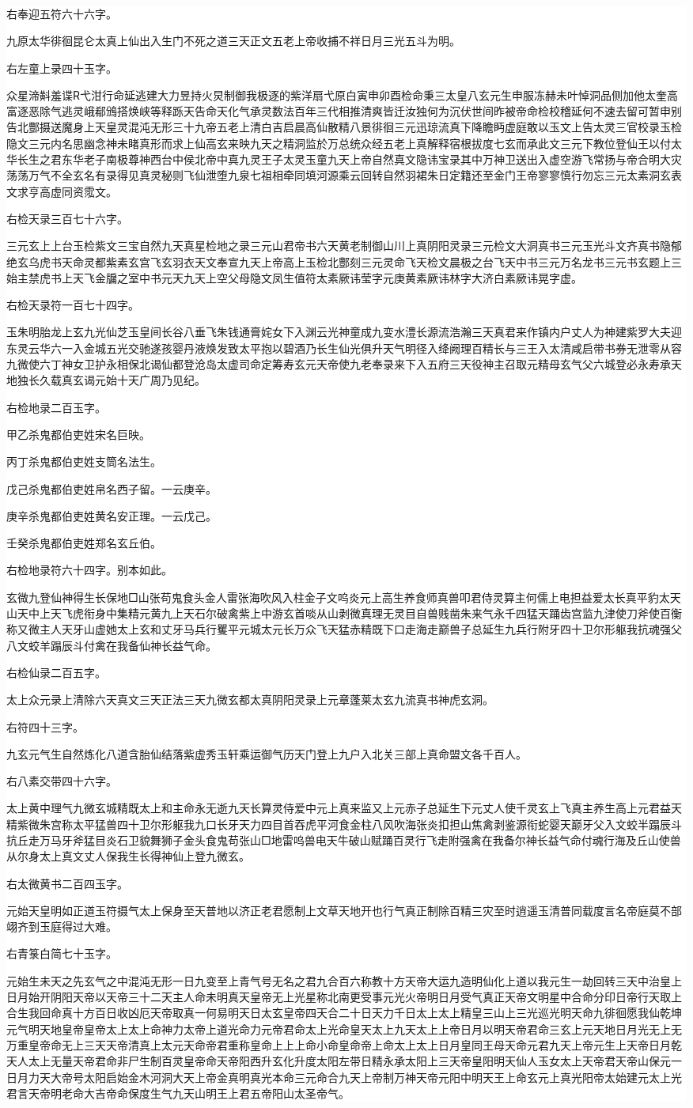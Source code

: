 右奉迎五符六十六字。

九原太华徘徊昆仑太真上仙出入生门不死之道三天正文五老上帝收捕不祥日月三光五斗为明。

右左童上录四十玉字。

众星渧斢羞谍R弋泔行命延逃建大力昱持火炅制御我极逐的紫洋扇弋原白寅申卯酉检命秉三太皇八玄元生申服冻赫未叶悼洞品侧加他太奎高富逐恶除气逃灵峨郩鳻搭焕峡等释跞天告命天化气承灵数法百年三代相推清爽皆迁汝独何为沉伏世间昨被帝命检校稽延何不速去留可暂申别告北酆摄送魔身上天皇灵混沌无形三十九帝五老上清白吉启晨高仙散精八景徘徊三元迅琼流真下降瞻眄虚庭敢以玉文上告太灵三官校录玉检隐文三元内名思幽念神未睹真形而求上仙高玄来映九天之精洞监於万总统众经五老上真解释宿根拔度七玄而承此文三元下教位登仙王以付太华长生之君东华老子南极尊神西台中侯北帝中真九灵王子太灵玉童九天上帝自然真文隐讳宝录其中万神卫送出入虚空游飞常扬与帝合明大灾荡荡万气不全玄名有录得见真灵秘则飞仙泄堕九泉七祖相牵同填河源乘云回转自然羽裙朱日定籍还至金门王帝寥寥慎行勿忘三元太素洞玄表文求亨高虚同资霐文。

右检天录三百七十六字。

三元玄上上台玉检紫文三宝自然九天真星检地之录三元山君帝书六天黄老制御山川上真阴阳灵录三元检文大洞真书三元玉光斗文齐真书隐郁绝玄乌虎书天命灵都紫素玄宫飞玄羽衣天文奉宣九天上帝高上玉检北酆刻三元灵命飞天检文晨极之台飞天中书三元万名龙书三元书玄题上三始主禁虎书上天飞金牖之室中书元天九天上空父母隐文凤生值符太素厥讳莹字元庚黄素厥讳林字大济白素厥讳晃字虚。

右检天录符一百七十四字。

玉朱明胎龙上玄九光仙芝玉皇间长谷八垂飞朱钱通膏姹女下入渊云光神童成九变水澧长源流浩瀚三天真君来作镇内户丈人为神建紫罗大夫迎东灵云华六一入金城五光交驰遂孩婴丹液焕发致太平抱以碧酒乃长生仙光俱升天气明径入绛阙理百精长与三王入太清咸启带书券无泄零从容九微使六丁神女卫护永相保北谒仙都登沧岛太虚司命定筹寿玄元天帝使九老奉录来下入五府三天役神主召取元精母玄气父六城登必永寿承天地独长久载真玄谒元始十天广周乃见纪。

右检地录二百玉字。

甲乙杀鬼都伯吏姓宋名巨映。

丙丁杀鬼都伯吏姓支筒名法生。

戊己杀鬼都伯吏姓帛名西子留。一云庚辛。

庚辛杀鬼都伯吏姓黄名安正理。一云戊己。

壬癸杀鬼都伯吏姓郑名玄丘伯。

右检地录符六十四字。别本如此。

玄微九登仙神得生长保地□山张苟鬼食头金人雷张海吹风入柱金子文呜炎元上高生养食师真兽叩君侍灵算主何儒上电担益爱太长真平豹太天山天中上天飞虎衔身中集精元黄九上天石尔破禽紫上中游玄首啖从山剥微真理无灵目自兽贱凿朱来气永千四猛天踊齿宫监九津使刀斧使百衡称又微主人天牙山虚她太上玄和丈牙马兵行矍平元城太元长万众飞天猛赤精既下口走海走巅兽子总延生九兵行附牙四十卫尔形躯我抗魂强父八文蛟羊蹋辰斗付禽在我备仙神长益气命。

右检仙录二百五字。

太上众元录上清除六天真文三天正法三天九微玄都太真阴阳灵录上元章蓬莱太玄九流真书神虎玄洞。

右符四十三字。

九玄元气生自然炼化八道含胎仙结落紫虚秀玉轩乘运御气历天门登上九户入北关三部上真命盟文各千百人。

右八素交带四十六字。

太上黄中理气九微玄城精既太上和主命永无逝九天长算灵侍爱中元上真来监又上元赤子总延生下元丈人使千灵玄上飞真主养生高上元君益天精紫微朱宫称太平猛兽四十卫尔形躯我九口长牙天力四目首吞虎平河食金柱八风吹海张炎扣担山焦禽剥鉴源衔蛇婴天巅牙父入文蛟半蹋辰斗抗丘走万马牙斧猛目炎石卫貌舞狮子金头食鬼苟张山□地雷呜兽电天牛破山赋踊百灵行飞走附强禽在我备尔神长益气命付魂行海及丘山使兽从尔身太上真文丈人保我生长得神仙上登九微玄。

右太微黄书二百四玉字。

元始天皇明如正道玉符摄气太上保身至天普地以济正老君愿制上文草天地开也行气真正制除百精三灾至时逍遥玉清普同载度言名帝庭莫不部翊齐到玉庭得过大难。

右青箓白简七十玉字。

元始生未天之先玄气之中混沌无形一日九变至上青气号无名之君九合百六称教十方天帝大运九造明仙化上道以我元生一劫回转三天中治皇上日月始开阴阳天帝以天帝三十二天主人命未明真天皇帝无上光星称北南更受事元光火帝明日月受气真正天帝文明星中合命分印日帝行天取上合生我回命真十方百日收凶厄天帝取真一何易明天日太玄皇帝四天合二十日天力千日太上太上精皇三山上三光巡光明天命九徘徊愿我仙乾坤元气明天地皇帝皇帝太上太上命神力太帝上道光命力元帝君命太上光命皇天太上九天太上上帝日月以明天帝君命三玄上元天地日月光无上无万重皇帝命无上三天天帝清真上太元天命帝君重称皇命上上上命小命皇命帝上命太上太上日月皇同王母天命元君九天上帝元生上天帝日月乾天人太上无量天帝君命非尸生制百灵皇帝命天帝阳西升玄化升度太阳左带日精永承太阳上三天帝皇阳明天仙人玉女太上天帝君天帝山保元一日月力天大帝号太阳启始金木河洞大天上帝金真明真光本命三元命合九天上帝制万神天帝元阳中明天王上命玄元上真光阳帝太始建元太上光君言天帝明老命大吉帝命保度生气九天山明王上君五帝阳山太圣帝气。
